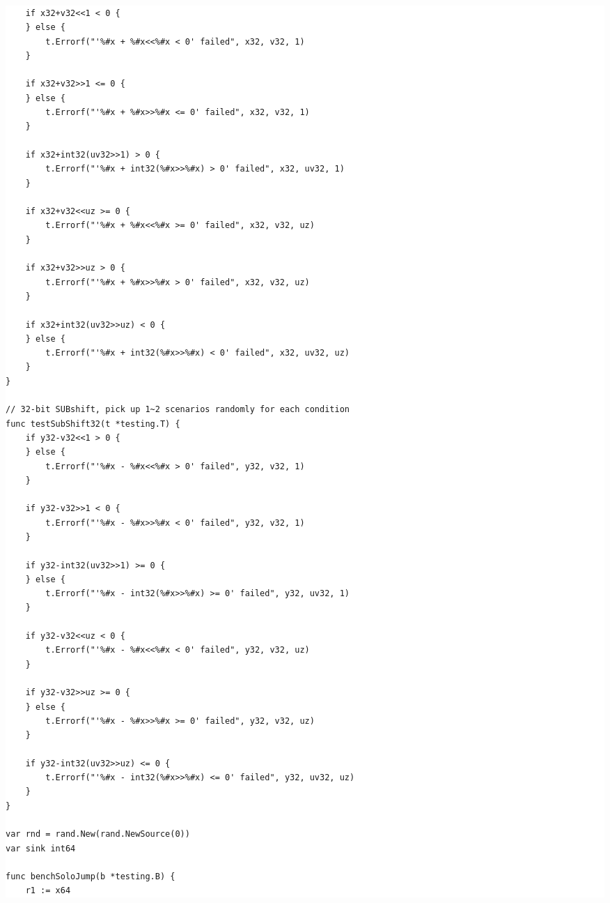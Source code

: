 ```
	if x32+v32<<1 < 0 {
	} else {
		t.Errorf("'%#x + %#x<<%#x < 0' failed", x32, v32, 1)
	}

	if x32+v32>>1 <= 0 {
	} else {
		t.Errorf("'%#x + %#x>>%#x <= 0' failed", x32, v32, 1)
	}

	if x32+int32(uv32>>1) > 0 {
		t.Errorf("'%#x + int32(%#x>>%#x) > 0' failed", x32, uv32, 1)
	}

	if x32+v32<<uz >= 0 {
		t.Errorf("'%#x + %#x<<%#x >= 0' failed", x32, v32, uz)
	}

	if x32+v32>>uz > 0 {
		t.Errorf("'%#x + %#x>>%#x > 0' failed", x32, v32, uz)
	}

	if x32+int32(uv32>>uz) < 0 {
	} else {
		t.Errorf("'%#x + int32(%#x>>%#x) < 0' failed", x32, uv32, uz)
	}
}

// 32-bit SUBshift, pick up 1~2 scenarios randomly for each condition
func testSubShift32(t *testing.T) {
	if y32-v32<<1 > 0 {
	} else {
		t.Errorf("'%#x - %#x<<%#x > 0' failed", y32, v32, 1)
	}

	if y32-v32>>1 < 0 {
		t.Errorf("'%#x - %#x>>%#x < 0' failed", y32, v32, 1)
	}

	if y32-int32(uv32>>1) >= 0 {
	} else {
		t.Errorf("'%#x - int32(%#x>>%#x) >= 0' failed", y32, uv32, 1)
	}

	if y32-v32<<uz < 0 {
		t.Errorf("'%#x - %#x<<%#x < 0' failed", y32, v32, uz)
	}

	if y32-v32>>uz >= 0 {
	} else {
		t.Errorf("'%#x - %#x>>%#x >= 0' failed", y32, v32, uz)
	}

	if y32-int32(uv32>>uz) <= 0 {
		t.Errorf("'%#x - int32(%#x>>%#x) <= 0' failed", y32, uv32, uz)
	}
}

var rnd = rand.New(rand.NewSource(0))
var sink int64

func benchSoloJump(b *testing.B) {
	r1 := x64
```